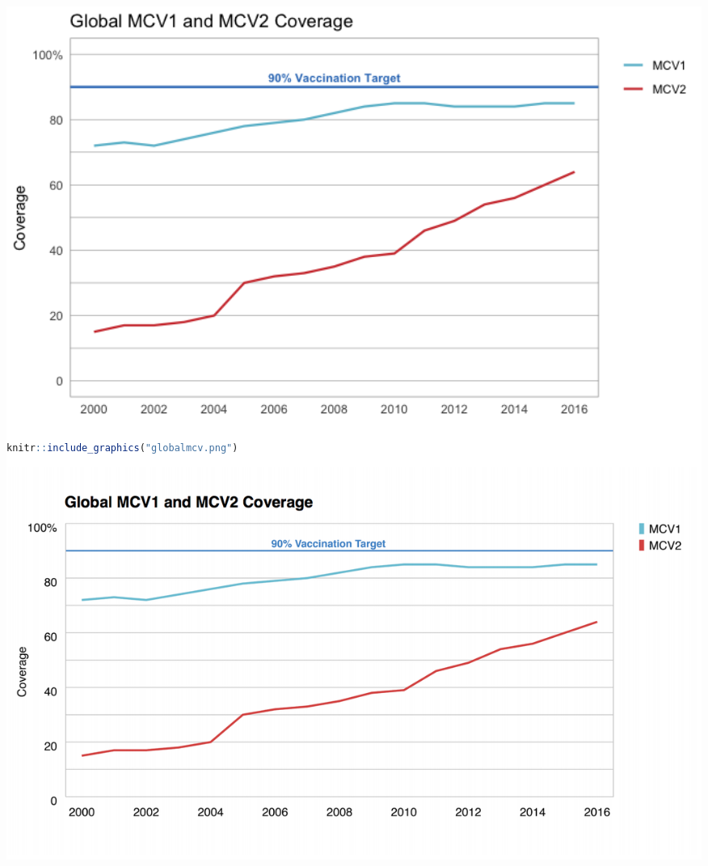 <img src="who_files/figure-markdown_github/unnamed-chunk-4-1.png" width="100%" />

``` r
knitr::include_graphics("globalmcv.png")
```

<img src="globalmcv.png" width="1566" />
